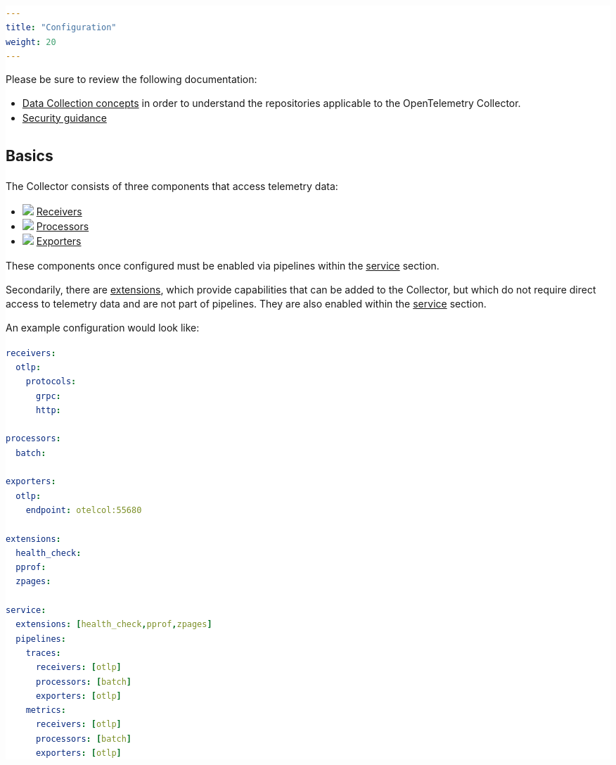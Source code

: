 ```yaml
---
title: "Configuration"
weight: 20
---
```


Please be sure to review the following documentation:

- [Data Collection concepts](../../concepts/data-collection) in order to
  understand the repositories applicable to the OpenTelemetry Collector.
- [Security
  guidance](https://github.com/open-telemetry/opentelemetry-collector/blob/main/docs/security.md)

## Basics

The Collector consists of three components that access telemetry data:

- <img width="32" src="https://raw.github.com/open-telemetry/opentelemetry.io/main/iconography/32x32/Receivers.svg"></img>
[Receivers](#receivers)
- <img width="32" src="https://raw.github.com/open-telemetry/opentelemetry.io/main/iconography/32x32/Processors.svg"></img>
[Processors](#processors)
- <img width="32" src="https://raw.github.com/open-telemetry/opentelemetry.io/main/iconography/32x32/Exporters.svg"></img>
[Exporters](#exporters)

These components once configured must be enabled via pipelines within the
[service](#service) section.

Secondarily, there are [extensions](#extensions), which provide capabilities
that can be added to the Collector, but which do not require direct access to
telemetry data and are not part of pipelines. They are also enabled within the
[service](#service) section.

An example configuration would look like:

```yaml
receivers:
  otlp:
    protocols:
      grpc:
      http:

processors:
  batch:

exporters:
  otlp:
    endpoint: otelcol:55680

extensions:
  health_check:
  pprof:
  zpages:

service:
  extensions: [health_check,pprof,zpages]
  pipelines:
    traces:
      receivers: [otlp]
      processors: [batch]
      exporters: [otlp]
    metrics:
      receivers: [otlp]
      processors: [batch]
      exporters: [otlp]
```